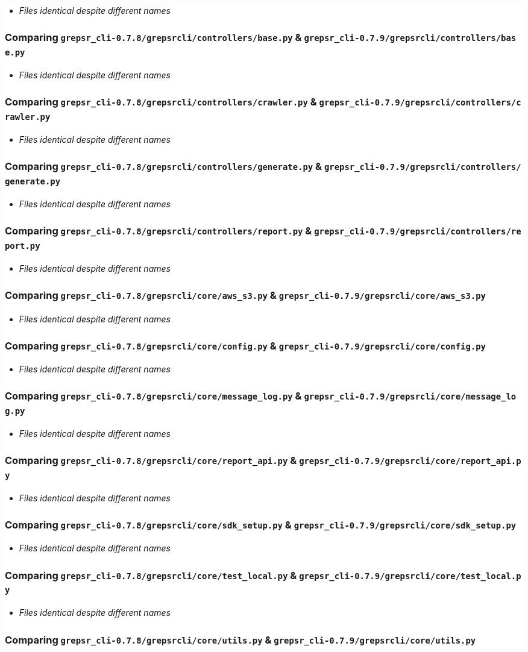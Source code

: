  * *Files identical despite different names*

### Comparing `grepsr_cli-0.7.8/grepsrcli/controllers/base.py` & `grepsr_cli-0.7.9/grepsrcli/controllers/base.py`

 * *Files identical despite different names*

### Comparing `grepsr_cli-0.7.8/grepsrcli/controllers/crawler.py` & `grepsr_cli-0.7.9/grepsrcli/controllers/crawler.py`

 * *Files identical despite different names*

### Comparing `grepsr_cli-0.7.8/grepsrcli/controllers/generate.py` & `grepsr_cli-0.7.9/grepsrcli/controllers/generate.py`

 * *Files identical despite different names*

### Comparing `grepsr_cli-0.7.8/grepsrcli/controllers/report.py` & `grepsr_cli-0.7.9/grepsrcli/controllers/report.py`

 * *Files identical despite different names*

### Comparing `grepsr_cli-0.7.8/grepsrcli/core/aws_s3.py` & `grepsr_cli-0.7.9/grepsrcli/core/aws_s3.py`

 * *Files identical despite different names*

### Comparing `grepsr_cli-0.7.8/grepsrcli/core/config.py` & `grepsr_cli-0.7.9/grepsrcli/core/config.py`

 * *Files identical despite different names*

### Comparing `grepsr_cli-0.7.8/grepsrcli/core/message_log.py` & `grepsr_cli-0.7.9/grepsrcli/core/message_log.py`

 * *Files identical despite different names*

### Comparing `grepsr_cli-0.7.8/grepsrcli/core/report_api.py` & `grepsr_cli-0.7.9/grepsrcli/core/report_api.py`

 * *Files identical despite different names*

### Comparing `grepsr_cli-0.7.8/grepsrcli/core/sdk_setup.py` & `grepsr_cli-0.7.9/grepsrcli/core/sdk_setup.py`

 * *Files identical despite different names*

### Comparing `grepsr_cli-0.7.8/grepsrcli/core/test_local.py` & `grepsr_cli-0.7.9/grepsrcli/core/test_local.py`

 * *Files identical despite different names*

### Comparing `grepsr_cli-0.7.8/grepsrcli/core/utils.py` & `grepsr_cli-0.7.9/grepsrcli/core/utils.py`
